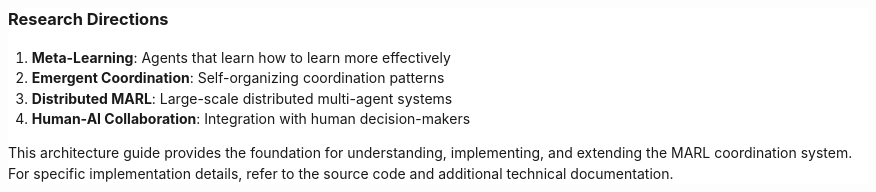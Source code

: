 ### Research Directions
1. **Meta-Learning**: Agents that learn how to learn more effectively
2. **Emergent Coordination**: Self-organizing coordination patterns
3. **Distributed MARL**: Large-scale distributed multi-agent systems
4. **Human-AI Collaboration**: Integration with human decision-makers

This architecture guide provides the foundation for understanding, implementing, and extending the MARL coordination system. For specific implementation details, refer to the source code and additional technical documentation.